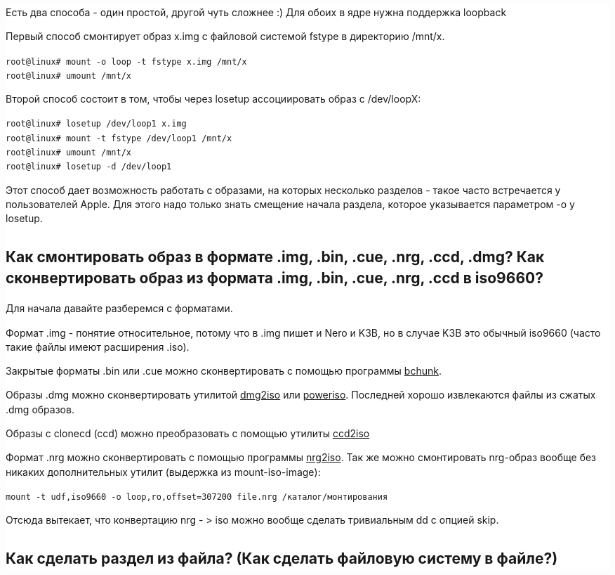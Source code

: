 Есть два способа - один простой, другой чуть сложнее :) Для обоих в ядре
нужна поддержка loopback

Первый способ смонтирует образ x.img с файловой системой fstype в
директорию /mnt/x.

    root@linux# mount -o loop -t fstype x.img /mnt/x
    root@linux# umount /mnt/x

Второй способ состоит в том, чтобы через losetup ассоциировать образ с
/dev/loopX:

    root@linux# losetup /dev/loop1 x.img
    root@linux# mount -t fstype /dev/loop1 /mnt/x
    root@linux# umount /mnt/x
    root@linux# losetup -d /dev/loop1

Этот способ дает возможность работать с образами, на которых несколько
разделов - такое часто встречается у пользователей Apple. Для этого
надо только знать смещение начала раздела, которое указывается
параметром -o у losetup.

## Как смонтировать образ в формате .img, .bin, .cue, .nrg, .ccd, .dmg? Как сконвертировать образ из формата .img, .bin, .cue, .nrg, .ccd в iso9660?

Для начала давайте разберемся с форматами.

Формат .img - понятие относительное, потому что в .img пишет и Nero и
K3B, но в случае K3B это обычный iso9660 (часто такие файлы имеют
расширения .iso).

Закрытые форматы .bin или .cue можно сконвертировать с помощью программы
[bchunk](http://he.fi/bchunk).

Образы .dmg можно сконвертировать утилитой
[dmg2iso](http://vu1tur.eu.org/tools/) или
[poweriso](http://www.poweriso.com/). Последней хорошо извлекаются файлы
из сжатых .dmg образов.

Образы с clonecd (ccd) можно преобразовать с помощью утилиты
[ccd2iso](http://sourceforge.net/projects/ccd2iso/)

Формат .nrg можно сконвертировать с помощью программы
[nrg2iso](http://gregory.kokanosky.free.fr/v4/linux/nrg2iso.en.html).
Так же можно смонтировать nrg-образ вообще без никаких дополнительных
утилит (выдержка из mount-iso-image):

    mount -t udf,iso9660 -o loop,ro,offset=307200 file.nrg /каталог/монтирования

Отсюда вытекает, что конвертацию nrg - \> iso можно вообще сделать
тривиальным dd с опцией skip.

## Как сделать раздел из файла? (Как сделать файловую систему в файле?)
